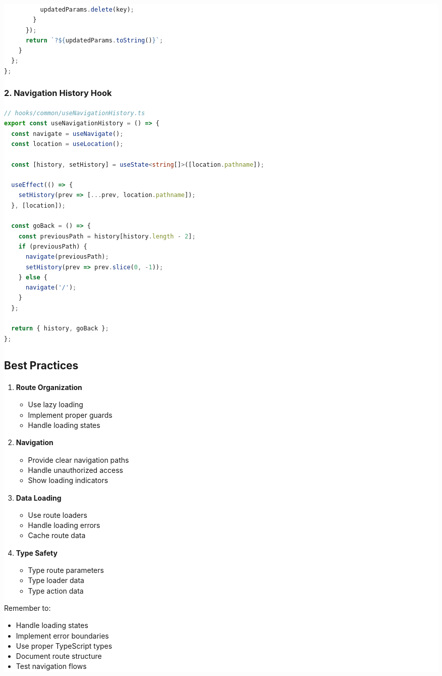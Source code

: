 ```typescript
          updatedParams.delete(key);
        }
      });
      return `?${updatedParams.toString()}`;
    }
  };
};
```

### 2. Navigation History Hook

```typescript
// hooks/common/useNavigationHistory.ts
export const useNavigationHistory = () => {
  const navigate = useNavigate();
  const location = useLocation();

  const [history, setHistory] = useState<string[]>([location.pathname]);

  useEffect(() => {
    setHistory(prev => [...prev, location.pathname]);
  }, [location]);

  const goBack = () => {
    const previousPath = history[history.length - 2];
    if (previousPath) {
      navigate(previousPath);
      setHistory(prev => prev.slice(0, -1));
    } else {
      navigate('/');
    }
  };

  return { history, goBack };
};
```

## Best Practices

1. **Route Organization**
   - Use lazy loading
   - Implement proper guards
   - Handle loading states

2. **Navigation**
   - Provide clear navigation paths
   - Handle unauthorized access
   - Show loading indicators

3. **Data Loading**
   - Use route loaders
   - Handle loading errors
   - Cache route data

4. **Type Safety**
   - Type route parameters
   - Type loader data
   - Type action data

Remember to:
- Handle loading states
- Implement error boundaries
- Use proper TypeScript types
- Document route structure
- Test navigation flows
